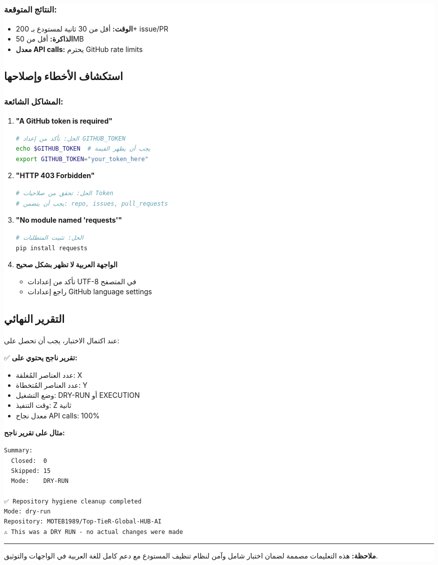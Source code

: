 ### النتائج المتوقعة:
- **الوقت:** أقل من 30 ثانية لمستودع بـ 200+ issue/PR
- **الذاكرة:** أقل من 50MB
- **معدل API calls:** يحترم GitHub rate limits

## استكشاف الأخطاء وإصلاحها

### المشاكل الشائعة:

1. **"A GitHub token is required"**
   ```bash
   # الحل: تأكد من إعداد GITHUB_TOKEN
   echo $GITHUB_TOKEN  # يجب أن يظهر القيمة
   export GITHUB_TOKEN="your_token_here"
   ```

2. **"HTTP 403 Forbidden"**
   ```bash
   # الحل: تحقق من صلاحيات Token
   # يجب أن يتضمن: repo, issues, pull_requests
   ```

3. **"No module named 'requests'"**
   ```bash
   # الحل: تثبيت المتطلبات
   pip install requests
   ```

4. **الواجهة العربية لا تظهر بشكل صحيح**
   - تأكد من إعدادات UTF-8 في المتصفح
   - راجع إعدادات GitHub language settings

## التقرير النهائي

عند اكتمال الاختبار، يجب أن تحصل على:

✅ **تقرير ناجح يحتوي على:**
- عدد العناصر المُغلقة: X
- عدد العناصر المُتخطاة: Y
- وضع التشغيل: DRY-RUN أو EXECUTION
- وقت التنفيذ: Z ثانية
- معدل نجاح API calls: 100%

**مثال على تقرير ناجح:**
```
Summary:
  Closed:  0
  Skipped: 15
  Mode:    DRY-RUN

✅ Repository hygiene cleanup completed
Mode: dry-run
Repository: MOTEB1989/Top-TieR-Global-HUB-AI
⚠️ This was a DRY RUN - no actual changes were made
```

---

**ملاحظة:** هذه التعليمات مصممة لضمان اختبار شامل وآمن لنظام تنظيف المستودع مع دعم كامل للغة العربية في الواجهات والتوثيق.